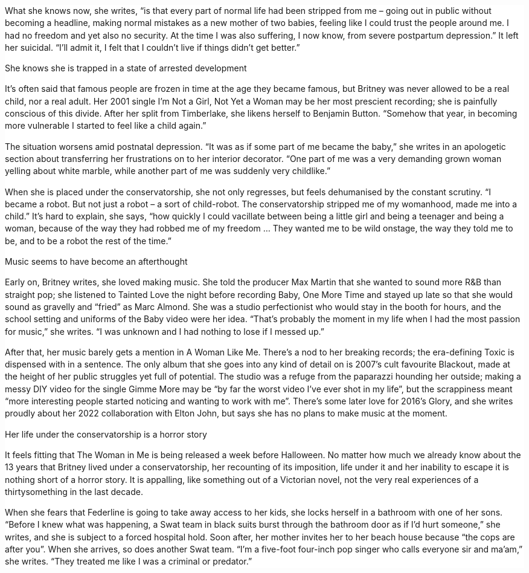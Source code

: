 What she knows now, she writes, “is that every part of normal life had been stripped from me – going out in public without becoming a headline, making normal mistakes as a new mother of two babies, feeling like I could trust the people around me. I had no freedom and yet also no security. At the time I was also suffering, I now know, from severe postpartum depression.” It left her suicidal. “I’ll admit it, I felt that I couldn’t live if things didn’t get better.”

She knows she is trapped in a state of arrested development

It’s often said that famous people are frozen in time at the age they became famous, but Britney was never allowed to be a real child, nor a real adult. Her 2001 single I’m Not a Girl, Not Yet a Woman may be her most prescient recording; she is painfully conscious of this divide. After her split from Timberlake, she likens herself to Benjamin Button. “Somehow that year, in becoming more vulnerable I started to feel like a child again.”

The situation worsens amid postnatal depression. “It was as if some part of me became the baby,” she writes in an apologetic section about transferring her frustrations on to her interior decorator. “One part of me was a very demanding grown woman yelling about white marble, while another part of me was suddenly very childlike.”

When she is placed under the conservatorship, she not only regresses, but feels dehumanised by the constant scrutiny. “I became a robot. But not just a robot – a sort of child-robot. The conservatorship stripped me of my womanhood, made me into a child.” It’s hard to explain, she says, “how quickly I could vacillate between being a little girl and being a teenager and being a woman, because of the way they had robbed me of my freedom … They wanted me to be wild onstage, the way they told me to be, and to be a robot the rest of the time.”

Music seems to have become an afterthought

Early on, Britney writes, she loved making music. She told the producer Max Martin that she wanted to sound more R&B than straight pop; she listened to Tainted Love the night before recording Baby, One More Time and stayed up late so that she would sound as gravelly and “fried” as Marc Almond. She was a studio perfectionist who would stay in the booth for hours, and the school setting and uniforms of the Baby video were her idea. “That’s probably the moment in my life when I had the most passion for music,” she writes. “I was unknown and I had nothing to lose if I messed up.”

After that, her music barely gets a mention in A Woman Like Me. There’s a nod to her breaking records; the era-defining Toxic is dispensed with in a sentence. The only album that she goes into any kind of detail on is 2007’s cult favourite Blackout, made at the height of her public struggles yet full of potential. The studio was a refuge from the paparazzi hounding her outside; making a messy DIY video for the single Gimme More may be “by far the worst video I’ve ever shot in my life”, but the scrappiness meant “more interesting people started noticing and wanting to work with me”. There’s some later love for 2016’s Glory, and she writes proudly about her 2022 collaboration with Elton John, but says she has no plans to make music at the moment.

Her life under the conservatorship is a horror story

It feels fitting that The Woman in Me is being released a week before Halloween. No matter how much we already know about the 13 years that Britney lived under a conservatorship, her recounting of its imposition, life under it and her inability to escape it is nothing short of a horror story. It is appalling, like something out of a Victorian novel, not the very real experiences of a thirtysomething in the last decade.

When she fears that Federline is going to take away access to her kids, she locks herself in a bathroom with one of her sons. “Before I knew what was happening, a Swat team in black suits burst through the bathroom door as if I’d hurt someone,” she writes, and she is subject to a forced hospital hold. Soon after, her mother invites her to her beach house because “the cops are after you”. When she arrives, so does another Swat team. “I’m a five-foot four-inch pop singer who calls everyone sir and ma’am,” she writes. “They treated me like I was a criminal or predator.”
